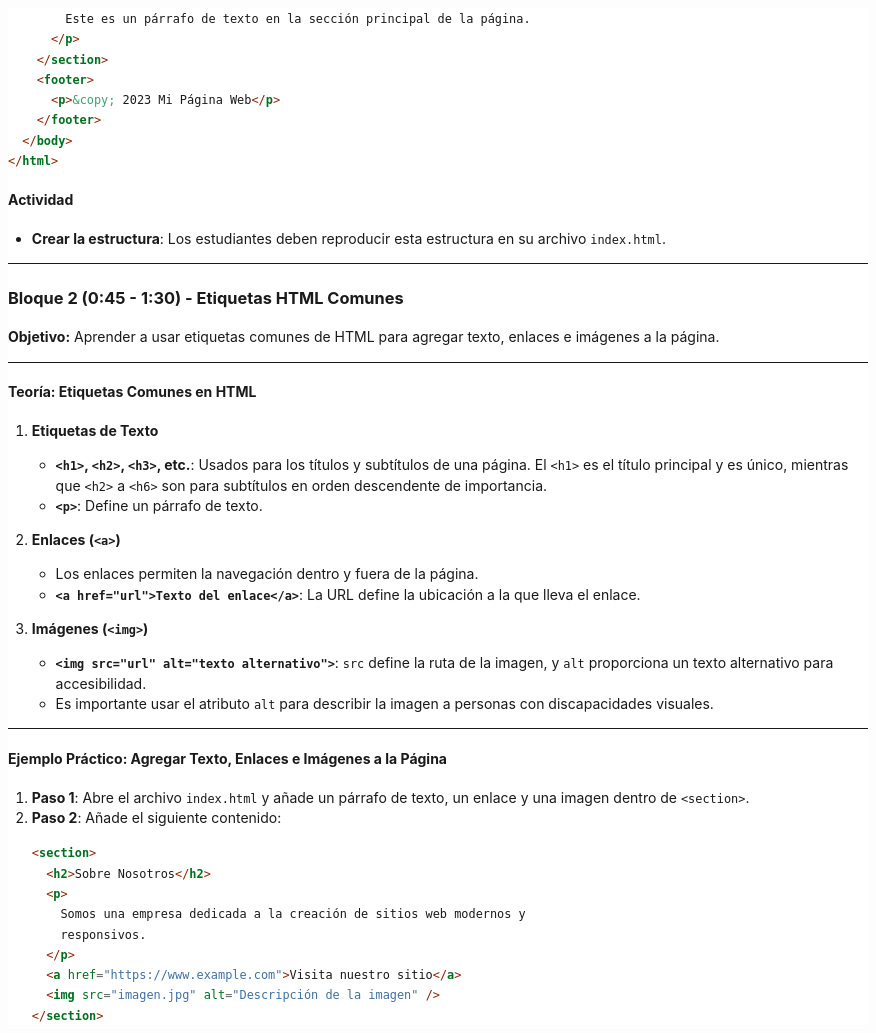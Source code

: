    ```html
           Este es un párrafo de texto en la sección principal de la página.
         </p>
       </section>
       <footer>
         <p>&copy; 2023 Mi Página Web</p>
       </footer>
     </body>
   </html>
   ```

#### **Actividad**

- **Crear la estructura**: Los estudiantes deben reproducir esta estructura en su archivo `index.html`.

---

### **Bloque 2 (0:45 - 1:30) - Etiquetas HTML Comunes**

**Objetivo:** Aprender a usar etiquetas comunes de HTML para agregar texto, enlaces e imágenes a la página.

---

#### **Teoría: Etiquetas Comunes en HTML**

1. **Etiquetas de Texto**

   - **`<h1>`, `<h2>`, `<h3>`, etc.**: Usados para los títulos y subtítulos de una página. El `<h1>` es el título principal y es único, mientras que `<h2>` a `<h6>` son para subtítulos en orden descendente de importancia.
   - **`<p>`**: Define un párrafo de texto.

2. **Enlaces (`<a>`)**

   - Los enlaces permiten la navegación dentro y fuera de la página.
   - **`<a href="url">Texto del enlace</a>`**: La URL define la ubicación a la que lleva el enlace.

3. **Imágenes (`<img>`)**
   - **`<img src="url" alt="texto alternativo">`**: `src` define la ruta de la imagen, y `alt` proporciona un texto alternativo para accesibilidad.
   - Es importante usar el atributo `alt` para describir la imagen a personas con discapacidades visuales.

---

#### **Ejemplo Práctico: Agregar Texto, Enlaces e Imágenes a la Página**

1. **Paso 1**: Abre el archivo `index.html` y añade un párrafo de texto, un enlace y una imagen dentro de `<section>`.
2. **Paso 2**: Añade el siguiente contenido:
   ```html
   <section>
     <h2>Sobre Nosotros</h2>
     <p>
       Somos una empresa dedicada a la creación de sitios web modernos y
       responsivos.
     </p>
     <a href="https://www.example.com">Visita nuestro sitio</a>
     <img src="imagen.jpg" alt="Descripción de la imagen" />
   </section>
   ```
